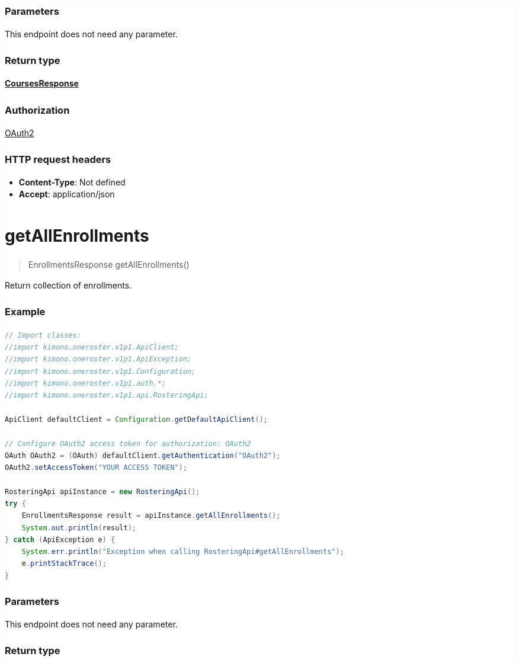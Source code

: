 ### Parameters
This endpoint does not need any parameter.

### Return type

[**CoursesResponse**](CoursesResponse.md)

### Authorization

[OAuth2](../README.md#OAuth2)

### HTTP request headers

 - **Content-Type**: Not defined
 - **Accept**: application/json

<a name="getAllEnrollments"></a>
# **getAllEnrollments**
> EnrollmentsResponse getAllEnrollments()

Return collection of enrollments.

### Example
```java
// Import classes:
//import kimono.oneroster.v1p1.ApiClient;
//import kimono.oneroster.v1p1.ApiException;
//import kimono.oneroster.v1p1.Configuration;
//import kimono.oneroster.v1p1.auth.*;
//import kimono.oneroster.v1p1.api.RosteringApi;

ApiClient defaultClient = Configuration.getDefaultApiClient();

// Configure OAuth2 access token for authorization: OAuth2
OAuth OAuth2 = (OAuth) defaultClient.getAuthentication("OAuth2");
OAuth2.setAccessToken("YOUR ACCESS TOKEN");

RosteringApi apiInstance = new RosteringApi();
try {
    EnrollmentsResponse result = apiInstance.getAllEnrollments();
    System.out.println(result);
} catch (ApiException e) {
    System.err.println("Exception when calling RosteringApi#getAllEnrollments");
    e.printStackTrace();
}
```

### Parameters
This endpoint does not need any parameter.

### Return type
